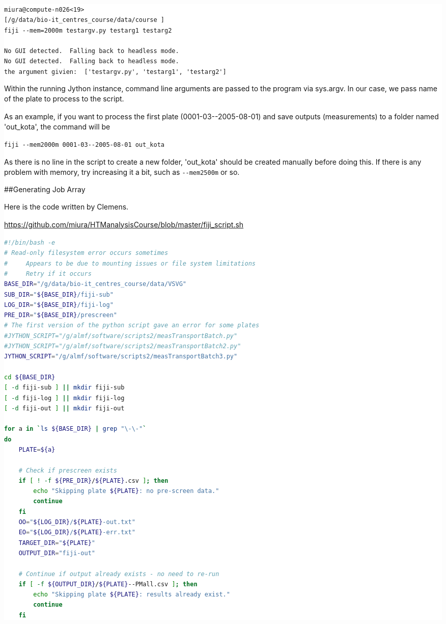 ```
miura@compute-n026<19>
[/g/data/bio-it_centres_course/data/course ]
fiji --mem=2000m testargv.py testarg1 testarg2

No GUI detected.  Falling back to headless mode.
No GUI detected.  Falling back to headless mode.
the argument givien:  ['testargv.py', 'testarg1', 'testarg2']
```

Within the running Jython instance, command line arguments are passed to the program via sys.argv. In our case, we pass name of the plate to process to the script.

As an example, if you want to process the first plate (0001-03--2005-08-01) and save outputs (measurements) to a folder named 'out_kota', the command will be
```
fiji --mem2000m 0001-03--2005-08-01 out_kota
```
As there is no line in the script to create a new folder, 'out_kota' should be created manually before doing this. If there is any problem with memory, try increasing it a bit, such as `--mem2500m` or so. 

##Generating Job Array

Here is the code written by Clemens. 

<https://github.com/miura/HTManalysisCourse/blob/master/fiji_script.sh>

```sh
#!/bin/bash -e
# Read-only filesystem error occurs sometimes
#     Appears to be due to mounting issues or file system limitations
#     Retry if it occurs
BASE_DIR="/g/data/bio-it_centres_course/data/VSVG"
SUB_DIR="${BASE_DIR}/fiji-sub"
LOG_DIR="${BASE_DIR}/fiji-log"
PRE_DIR="${BASE_DIR}/prescreen"
# The first version of the python script gave an error for some plates
#JYTHON_SCRIPT="/g/almf/software/scripts2/measTransportBatch.py"
#JYTHON_SCRIPT="/g/almf/software/scripts2/measTransportBatch2.py"
JYTHON_SCRIPT="/g/almf/software/scripts2/measTransportBatch3.py"

cd ${BASE_DIR}
[ -d fiji-sub ] || mkdir fiji-sub
[ -d fiji-log ] || mkdir fiji-log
[ -d fiji-out ] || mkdir fiji-out

for a in `ls ${BASE_DIR} | grep "\-\-"`
do
    PLATE=${a}

    # Check if prescreen exists
    if [ ! -f ${PRE_DIR}/${PLATE}.csv ]; then
        echo "Skipping plate ${PLATE}: no pre-screen data."
        continue
    fi
    OO="${LOG_DIR}/${PLATE}-out.txt"
    EO="${LOG_DIR}/${PLATE}-err.txt"
    TARGET_DIR="${PLATE}"
    OUTPUT_DIR="fiji-out"

    # Continue if output already exists - no need to re-run
    if [ -f ${OUTPUT_DIR}/${PLATE}--PMall.csv ]; then
        echo "Skipping plate ${PLATE}: results already exist."
        continue
    fi

```